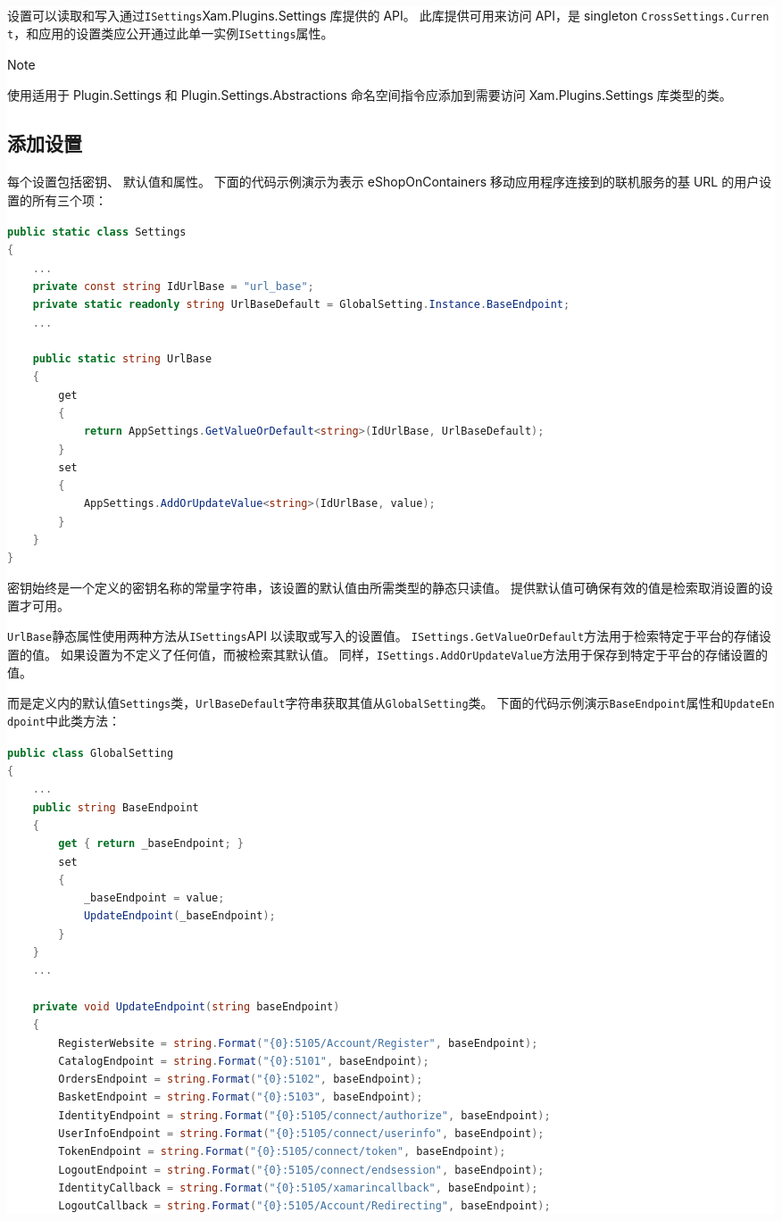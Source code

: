 设置可以读取和写入通过`ISettings`Xam.Plugins.Settings 库提供的 API。 此库提供可用来访问 API，是 singleton `CrossSettings.Current`，和应用的设置类应公开通过此单一实例`ISettings`属性。

> [!NOTE]
> 使用适用于 Plugin.Settings 和 Plugin.Settings.Abstractions 命名空间指令应添加到需要访问 Xam.Plugins.Settings 库类型的类。

## <a name="adding-a-setting"></a>添加设置

每个设置包括密钥、 默认值和属性。 下面的代码示例演示为表示 eShopOnContainers 移动应用程序连接到的联机服务的基 URL 的用户设置的所有三个项：

```csharp
public static class Settings  
{  
    ...  
    private const string IdUrlBase = "url_base";  
    private static readonly string UrlBaseDefault = GlobalSetting.Instance.BaseEndpoint;  
    ...  

    public static string UrlBase  
    {  
        get  
        {  
            return AppSettings.GetValueOrDefault<string>(IdUrlBase, UrlBaseDefault);  
        }  
        set  
        {  
            AppSettings.AddOrUpdateValue<string>(IdUrlBase, value);  
        }  
    }  
}
```

密钥始终是一个定义的密钥名称的常量字符串，该设置的默认值由所需类型的静态只读值。 提供默认值可确保有效的值是检索取消设置的设置才可用。

`UrlBase`静态属性使用两种方法从`ISettings`API 以读取或写入的设置值。 `ISettings.GetValueOrDefault`方法用于检索特定于平台的存储设置的值。 如果设置为不定义了任何值，而被检索其默认值。 同样，`ISettings.AddOrUpdateValue`方法用于保存到特定于平台的存储设置的值。

而是定义内的默认值`Settings`类，`UrlBaseDefault`字符串获取其值从`GlobalSetting`类。 下面的代码示例演示`BaseEndpoint`属性和`UpdateEndpoint`中此类方法：

```csharp
public class GlobalSetting  
{  
    ...  
    public string BaseEndpoint  
    {  
        get { return _baseEndpoint; }  
        set  
        {  
            _baseEndpoint = value;  
            UpdateEndpoint(_baseEndpoint);  
        }  
    }  
    ...  

    private void UpdateEndpoint(string baseEndpoint)  
    {  
        RegisterWebsite = string.Format("{0}:5105/Account/Register", baseEndpoint);  
        CatalogEndpoint = string.Format("{0}:5101", baseEndpoint);  
        OrdersEndpoint = string.Format("{0}:5102", baseEndpoint);  
        BasketEndpoint = string.Format("{0}:5103", baseEndpoint);  
        IdentityEndpoint = string.Format("{0}:5105/connect/authorize", baseEndpoint);  
        UserInfoEndpoint = string.Format("{0}:5105/connect/userinfo", baseEndpoint);  
        TokenEndpoint = string.Format("{0}:5105/connect/token", baseEndpoint);  
        LogoutEndpoint = string.Format("{0}:5105/connect/endsession", baseEndpoint);  
        IdentityCallback = string.Format("{0}:5105/xamarincallback", baseEndpoint);  
        LogoutCallback = string.Format("{0}:5105/Account/Redirecting", baseEndpoint);  
```